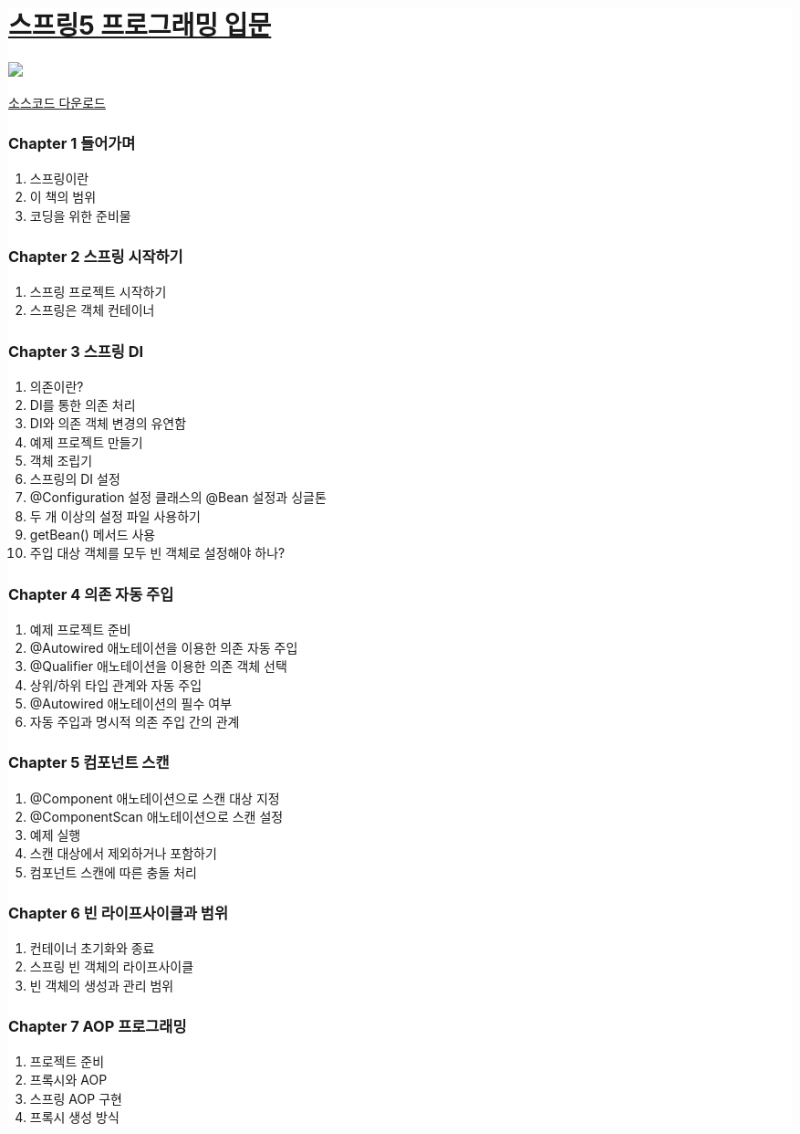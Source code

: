 # [스프링5 프로그래밍 입문](http://www.yes24.com/Product/Goods/62268795)

<img src="https://user-images.githubusercontent.com/20595690/115720664-3e550000-a3b8-11eb-9b37-9e3f1272425b.jpg" width=400/>

[소스코드 다운로드](https://github.com/madvirus/spring5fs)

### Chapter 1 들어가며
1. 스프링이란
2. 이 책의 범위
3. 코딩을 위한 준비물

### Chapter 2 스프링 시작하기
1. 스프링 프로젝트 시작하기
2. 스프링은 객체 컨테이너

### Chapter 3 스프링 DI
1. 의존이란?
2. DI를 통한 의존 처리
3. DI와 의존 객체 변경의 유연함
4. 예제 프로젝트 만들기
5. 객체 조립기
6. 스프링의 DI 설정
7. @Configuration 설정 클래스의 @Bean 설정과 싱글톤
8. 두 개 이상의 설정 파일 사용하기
9. getBean() 메서드 사용
10. 주입 대상 객체를 모두 빈 객체로 설정해야 하나?

### Chapter 4 의존 자동 주입
1. 예제 프로젝트 준비
2. @Autowired 애노테이션을 이용한 의존 자동 주입
3. @Qualifier 애노테이션을 이용한 의존 객체 선택
4. 상위/하위 타입 관계와 자동 주입
5. @Autowired 애노테이션의 필수 여부
6. 자동 주입과 명시적 의존 주입 간의 관계

### Chapter 5 컴포넌트 스캔
1. @Component 애노테이션으로 스캔 대상 지정
2. @ComponentScan 애노테이션으로 스캔 설정
3. 예제 실행
4. 스캔 대상에서 제외하거나 포함하기
5. 컴포넌트 스캔에 따른 충돌 처리

### Chapter 6 빈 라이프사이클과 범위
1. 컨테이너 초기화와 종료
2. 스프링 빈 객체의 라이프사이클
3. 빈 객체의 생성과 관리 범위

### Chapter 7 AOP 프로그래밍
1. 프로젝트 준비
2. 프록시와 AOP
3. 스프링 AOP 구현
4. 프록시 생성 방식

